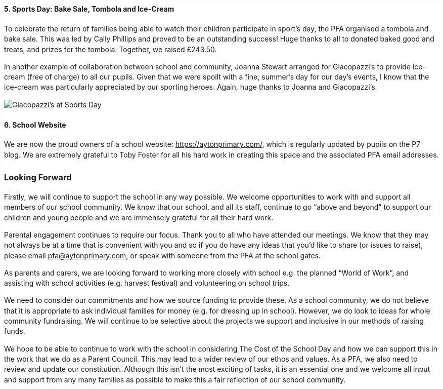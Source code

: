 #### 5. Sports Day: Bake Sale, Tombola and Ice-Cream

To celebrate the return of families being able to watch their children participate in sport’s day, the PFA organised a tombola and bake sale. This was led by Cally Phillips and proved to be an outstanding success! Huge thanks to all to donated baked good and treats, and prizes for the tombola. Together, we raised £243.50.

In another example of collaboration between school and community, Joanna Stewart arranged for Giacopazzi’s to provide ice-cream (free of charge) to all our pupils. Given that we were spoilt with a fine, summer’s day for our day’s events, I know that the ice-cream was particularly appreciated by our sporting heroes. Again, huge thanks to Joanna and Giacopazzi’s.

![Giacopazzi’s at Sports Day](/i/giacopazzis-sports-day.png)

#### 6. School Website

We are now the proud owners of a school website: <https://aytonprimary.com/>, which is regularly updated by pupils on the P7 blog. We are extremely grateful to Toby Foster for all his hard work in creating this space and the associated PFA email addresses.

### Looking Forward

Firstly, we will continue to support the school in any way possible. We welcome opportunities to work with and support all members of our school community. We know that our school, and all its staff, continue to go “above and beyond” to support our children and young people and we are immensely grateful for all their hard work.

Parental engagement continues to require our focus. Thank you to all who have attended our meetings. We know that they may not always be at a time that is convenient with you and so if you do have any ideas that you’d like to share (or issues to raise), please email <pfa@aytonprimary.com>, or speak with someone from the PFA at the school gates.

As parents and carers, we are looking forward to working more closely with school e.g. the planned “World of Work”, and assisting with school activities (e.g. harvest festival) and volunteering on school trips.

We need to consider our commitments and how we source funding to provide these. As a school community, we do not believe that it is appropriate to ask individual families for money (e.g. for dressing up in school). However, we do look to ideas for whole community fundraising. We will continue to be selective about the projects we support and inclusive in our methods of raising funds.

We hope to be able to continue to work with the school in considering The Cost of the School Day and how we can support this in the work that we do as a Parent Council. This may lead to a wider review of our ethos and values. As a PFA, we also need to review and update our constitution. Although this isn’t the most exciting of tasks, it is an essential one and we welcome all input and support from any many families as possible to make this a fair reflection of our school community.

